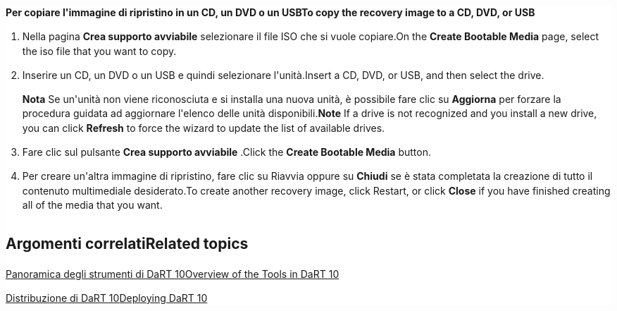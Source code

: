  

**<span data-ttu-id="dbb3c-246">Per copiare l'immagine di ripristino in un CD, un DVD o un USB</span><span class="sxs-lookup"><span data-stu-id="dbb3c-246">To copy the recovery image to a CD, DVD, or USB</span></span>**

1.  <span data-ttu-id="dbb3c-247">Nella pagina **Crea supporto avviabile** selezionare il file ISO che si vuole copiare.</span><span class="sxs-lookup"><span data-stu-id="dbb3c-247">On the **Create Bootable Media** page, select the iso file that you want to copy.</span></span>

2.  <span data-ttu-id="dbb3c-248">Inserire un CD, un DVD o un USB e quindi selezionare l'unità.</span><span class="sxs-lookup"><span data-stu-id="dbb3c-248">Insert a CD, DVD, or USB, and then select the drive.</span></span>

    <span data-ttu-id="dbb3c-249">**Nota**  Se un'unità non viene riconosciuta e si installa una nuova unità, è possibile fare clic su **Aggiorna** per forzare la procedura guidata ad aggiornare l'elenco delle unità disponibili.</span><span class="sxs-lookup"><span data-stu-id="dbb3c-249">**Note** If a drive is not recognized and you install a new drive, you can click **Refresh** to force the wizard to update the list of available drives.</span></span>

     

3.  <span data-ttu-id="dbb3c-250">Fare clic sul pulsante **Crea supporto avviabile** .</span><span class="sxs-lookup"><span data-stu-id="dbb3c-250">Click the **Create Bootable Media** button.</span></span>

4.  <span data-ttu-id="dbb3c-251">Per creare un'altra immagine di ripristino, fare clic su Riavvia oppure su **Chiudi** se è stata completata la creazione di tutto il contenuto multimediale desiderato.</span><span class="sxs-lookup"><span data-stu-id="dbb3c-251">To create another recovery image, click Restart, or click **Close** if you have finished creating all of the media that you want.</span></span>

## <span data-ttu-id="dbb3c-252">Argomenti correlati</span><span class="sxs-lookup"><span data-stu-id="dbb3c-252">Related topics</span></span>


[<span data-ttu-id="dbb3c-253">Panoramica degli strumenti di DaRT 10</span><span class="sxs-lookup"><span data-stu-id="dbb3c-253">Overview of the Tools in DaRT 10</span></span>](overview-of-the-tools-in-dart-10.md)

[<span data-ttu-id="dbb3c-254">Distribuzione di DaRT 10</span><span class="sxs-lookup"><span data-stu-id="dbb3c-254">Deploying DaRT 10</span></span>](deploying-dart-10.md)

 

 





